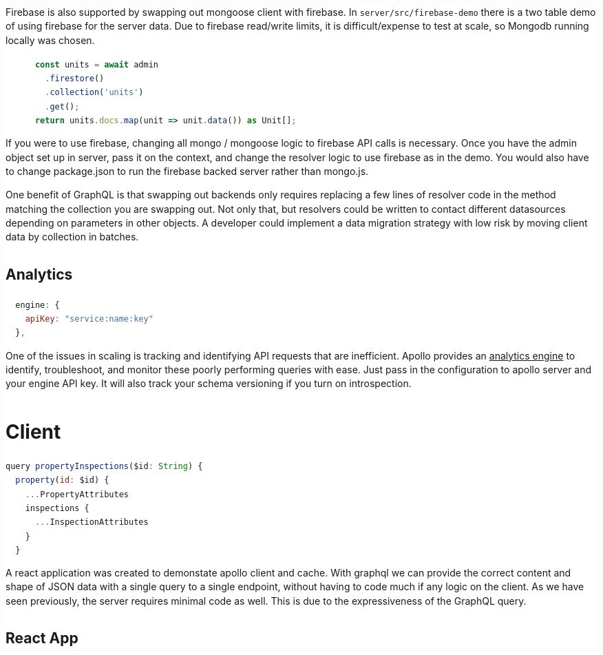 Firebase is also supported by swapping out mongoose client with firebase. In `server/src/firebase-demo` there is a two table demo of using firebase for the server data. Due to firebase read/write limits, it is difficult/expense to test at scale, so Mongodb running locally was chosen.

```javascript
      const units = await admin
        .firestore()
        .collection('units')
        .get();
      return units.docs.map(unit => unit.data()) as Unit[];
```

If you were to use firebase, changing all mongo / mongoose logic to firebase API calls is necessary. Once you have the admin object set up in server, pass it on the context, and change the resolver logic to use firebase as in the demo. You would also have to change package.json to run the firebase backed server rather than mongo.js. 

One benefit of GraphQL is that swapping out backends only requires replacing a few lines of resolver code in the method matching the collection you are swapping out. Not only that, but resolvers could be written to contact different datasources depending on parameters in other objects. A developer could implement a data migration strategy with low risk by moving client data by collection in batches. 

## Analytics

```javascript
  engine: {
    apiKey: "service:name:key"
  },
```
One of the issues in scaling is tracking and identifying API requests that are inefficient. Apollo provides an [analytics engine](https://engine.apollographql.com/) to identify, troubleshoot, and monitor these poorly performing queries with ease. Just pass in the configuration to apollo server and your engine API key. It will also track your schema versioning if you turn on introspection. 

# Client

```javascript
query propertyInspections($id: String) {
  property(id: $id) {
    ...PropertyAttributes
    inspections {
      ...InspectionAttributes
    }
  }
```
A react application was created to demonstate apollo client and cache. With graphql we can provide the correct content and shape of JSON data with a single query to a single endpoint, without having to code much if any logic on the client. As we have seen previously, the server requires minimal code as well. This is due to the expressiveness of the GraphQL query.

## React App
